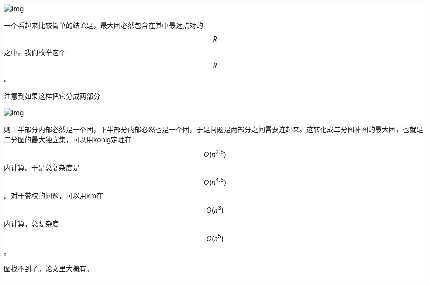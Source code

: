 ![img](/img/2022-05-09-solve-npc/unit_disk_graph_R.png)

一个看起来比较简单的结论是，最大团必然包含在其中最远点对的$$R$$之中。我们枚举这个$$R$$。

注意到如果这样把它分成两部分

![img](/img/2022-05-09-solve-npc/unit_disk_graph_R2.png)

则上半部分内部必然是一个团，下半部分内部必然也是一个团，于是问题是两部分之间需要连起来。这转化成二分图补图的最大团，也就是二分图的最大独立集，可以用konig定理在$$O(n^{2.5})$$内计算。于是总复杂度是$$O(n^{4.5})$$。对于带权的问题，可以用km在$$O(n^3)$$内计算，总复杂度$$O(n^5)$$。

图找不到了。论文里大概有。

-----


